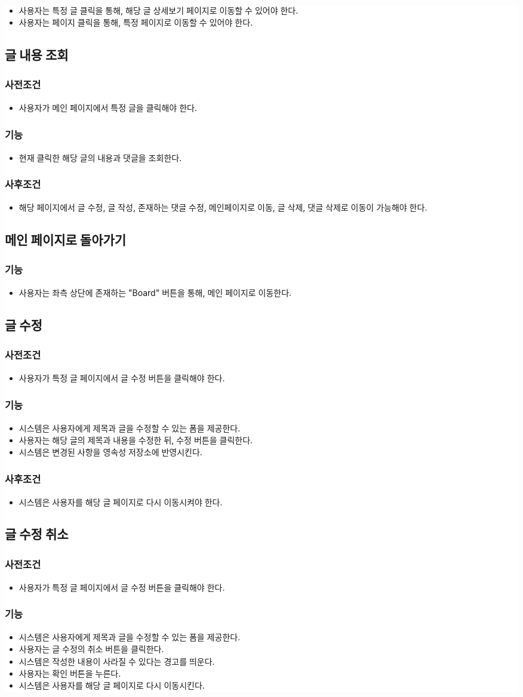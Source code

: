 - 사용자는 특정 글 클릭을 통해, 해당 글 상세보기 페이지로 이동할 수 있어야 한다.
- 사용자는 페이지 클릭을 통해, 특정 페이지로 이동할 수 있어야 한다.

## 글 내용 조회

### 사전조건

- 사용자가 메인 페이지에서 특정 글을 클릭해야 한다.

### 기능

- 현재 클릭한 해당 글의 내용과 댓글을 조회한다.

### 사후조건

- 해당 페이지에서 글 수정, 글 작성, 존재하는 댓글 수정, 메인페이지로 이동, 글 삭제, 댓글 삭제로 이동이 가능해야 한다.

## 메인 페이지로 돌아가기

### 기능

- 사용자는 좌측 상단에 존재하는 "Board" 버튼을 통해, 메인 페이지로 이동한다.

## 글 수정

### 사전조건

- 사용자가 특정 글 페이지에서 글 수정 버튼을 클릭해야 한다.

### 기능

- 시스템은 사용자에게 제목과 글을 수정할 수 있는 폼을 제공한다.
- 사용자는 해당 글의 제목과 내용을 수정한 뒤, 수정 버튼을 클릭한다.
- 시스템은 변경된 사항을 영속성 저장소에 반영시킨다.

### 사후조건

- 시스템은 사용자를 해당 글 페이지로 다시 이동시켜야 한다.

## 글 수정 취소

### 사전조건

- 사용자가 특정 글 페이지에서 글 수정 버튼을 클릭해야 한다.

### 기능

- 시스템은 사용자에게 제목과 글을 수정할 수 있는 폼을 제공한다.
- 사용자는 글 수정의 취소 버튼을 클릭한다.
- 시스템은 작성한 내용이 사라질 수 있다는 경고를 띄운다.
- 사용자는 확인 버튼을 누른다.
- 시스템은 사용자를 해당 글 페이지로 다시 이동시킨다.
